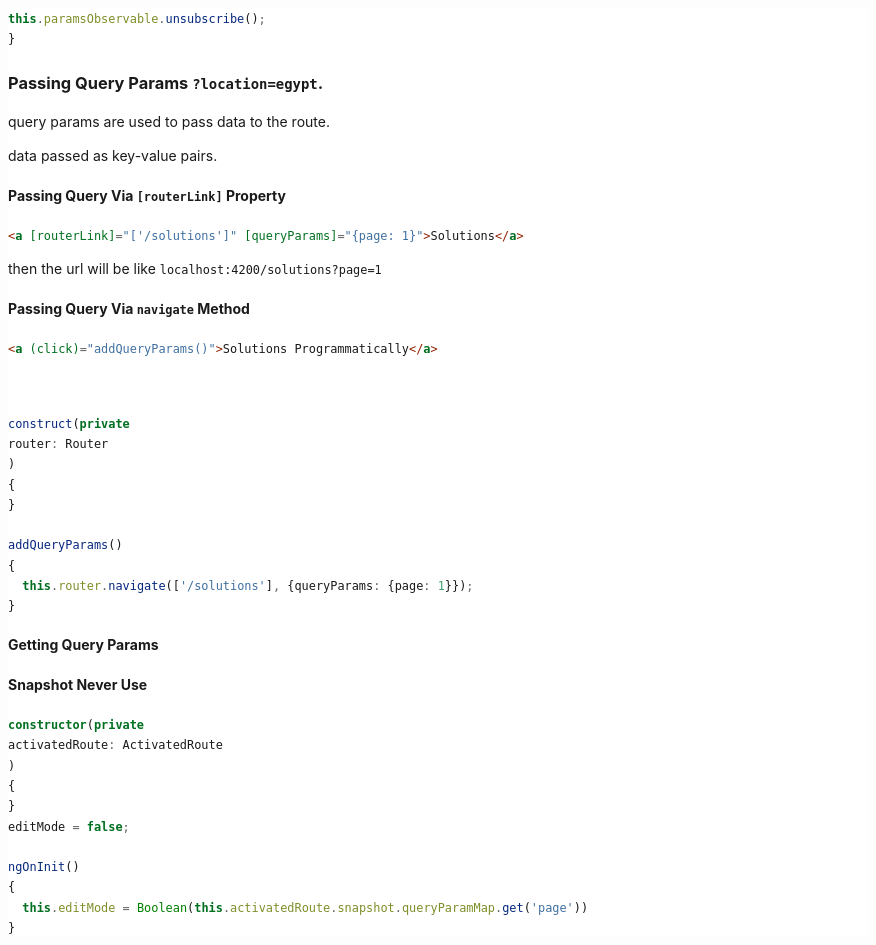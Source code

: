   ```ts
  this.paramsObservable.unsubscribe();
}
  ```

### Passing Query Params `?location=egypt`.

query params are used to pass data to the route.

data passed as key-value pairs.

#### Passing Query Via `[routerLink]` Property

```html
<a [routerLink]="['/solutions']" [queryParams]="{page: 1}">Solutions</a>
```

then the url will be like `localhost:4200/solutions?page=1`

#### Passing Query Via `navigate` Method

```html
<a (click)="addQueryParams()">Solutions Programmatically</a>
```

```ts


construct(private
router: Router
)
{
}

addQueryParams()
{
  this.router.navigate(['/solutions'], {queryParams: {page: 1}});
}


```

#### Getting Query Params

#### Snapshot **Never Use**
```ts
constructor(private
activatedRoute: ActivatedRoute
)
{
}
editMode = false;

ngOnInit()
{
  this.editMode = Boolean(this.activatedRoute.snapshot.queryParamMap.get('page'))
}
```
